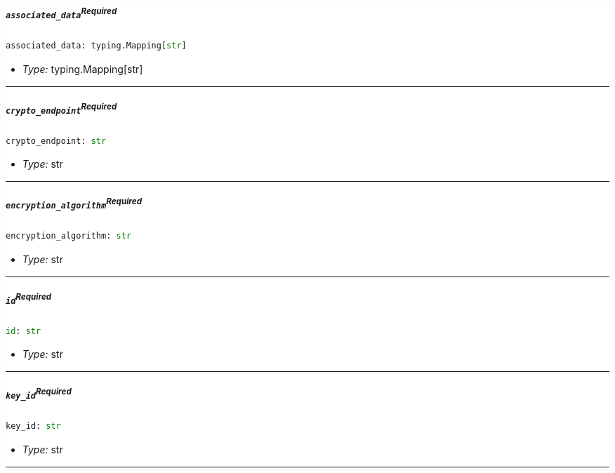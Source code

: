##### `associated_data`<sup>Required</sup> <a name="associated_data" id="rhizo-co-terraform-provider-oci.kmsEncryptedData.KmsEncryptedData.property.associatedData"></a>

```python
associated_data: typing.Mapping[str]
```

- *Type:* typing.Mapping[str]

---

##### `crypto_endpoint`<sup>Required</sup> <a name="crypto_endpoint" id="rhizo-co-terraform-provider-oci.kmsEncryptedData.KmsEncryptedData.property.cryptoEndpoint"></a>

```python
crypto_endpoint: str
```

- *Type:* str

---

##### `encryption_algorithm`<sup>Required</sup> <a name="encryption_algorithm" id="rhizo-co-terraform-provider-oci.kmsEncryptedData.KmsEncryptedData.property.encryptionAlgorithm"></a>

```python
encryption_algorithm: str
```

- *Type:* str

---

##### `id`<sup>Required</sup> <a name="id" id="rhizo-co-terraform-provider-oci.kmsEncryptedData.KmsEncryptedData.property.id"></a>

```python
id: str
```

- *Type:* str

---

##### `key_id`<sup>Required</sup> <a name="key_id" id="rhizo-co-terraform-provider-oci.kmsEncryptedData.KmsEncryptedData.property.keyId"></a>

```python
key_id: str
```

- *Type:* str

---